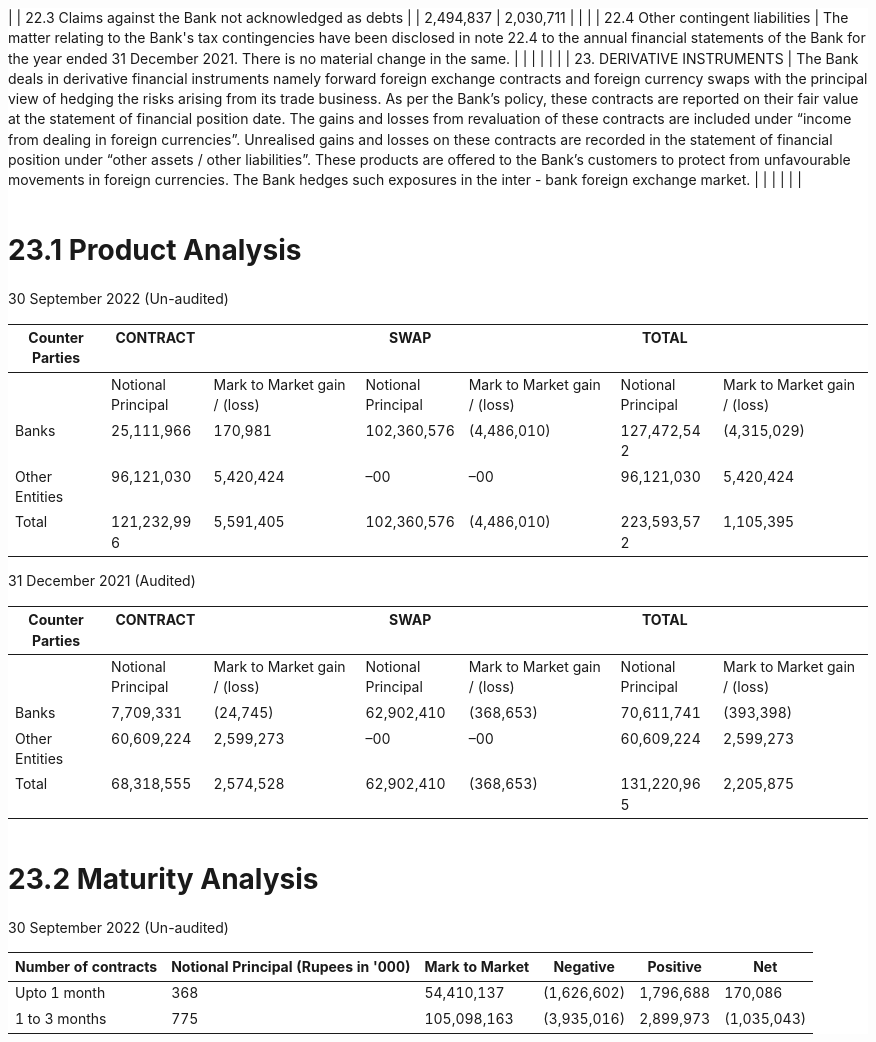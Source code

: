 |                                                                                                                                                                               | 22.3 Claims against the Bank not acknowledged as debts                                                                                                                                                                                                                                                                                                                                                                                                                                                                                                                                                                                                                                                                                                                                           |                                                                             | 2,494,837        | 2,030,711        |   |   |
| 22.4 Other contingent liabilities                                                                                                                                             | The matter relating to the Bank's tax contingencies have been disclosed in note 22.4 to the annual financial statements of the Bank for the year ended 31 December 2021. There is no material change in the same.                                                                                                                                                                                                                                                                                                                                                                                                                                                                                                                                                                                |                                                                             |                  |                  |   |   |
| 23. DERIVATIVE INSTRUMENTS                                                                                                                                                    | The Bank deals in derivative financial instruments namely forward foreign exchange contracts and foreign currency swaps with the principal view of hedging the risks arising from its trade business. As per the Bank’s policy, these contracts are reported on their fair value at the statement of financial position date. The gains and losses from revaluation of these contracts are included under “income from dealing in foreign currencies”. Unrealised gains and losses on these contracts are recorded in the statement of financial position under “other assets / other liabilities”. These products are offered to the Bank’s customers to protect from unfavourable movements in foreign currencies. The Bank hedges such exposures in the inter - bank foreign exchange market. |                                                                             |                  |                  |   |   |


# 23.1 Product Analysis

30 September 2022 (Un-audited)

| Counter Parties | CONTRACT           |                              | SWAP               |                              | TOTAL              |                              |
| --------------- | ------------------ | ---------------------------- | ------------------ | ---------------------------- | ------------------ | ---------------------------- |
|                 | Notional Principal | Mark to Market gain / (loss) | Notional Principal | Mark to Market gain / (loss) | Notional Principal | Mark to Market gain / (loss) |
| Banks           | 25,111,966         | 170,981                      | 102,360,576        | (4,486,010)                  | 127,472,542        | (4,315,029)                  |
| Other Entities  | 96,121,030         | 5,420,424                    | –00                | –00                          | 96,121,030         | 5,420,424                    |
| Total           | 121,232,996        | 5,591,405                    | 102,360,576        | (4,486,010)                  | 223,593,572        | 1,105,395                    |

31 December 2021 (Audited)

| Counter Parties | CONTRACT           |                              | SWAP               |                              | TOTAL              |                              |
| --------------- | ------------------ | ---------------------------- | ------------------ | ---------------------------- | ------------------ | ---------------------------- |
|                 | Notional Principal | Mark to Market gain / (loss) | Notional Principal | Mark to Market gain / (loss) | Notional Principal | Mark to Market gain / (loss) |
| Banks           | 7,709,331          | (24,745)                     | 62,902,410         | (368,653)                    | 70,611,741         | (393,398)                    |
| Other Entities  | 60,609,224         | 2,599,273                    | –00                | –00                          | 60,609,224         | 2,599,273                    |
| Total           | 68,318,555         | 2,574,528                    | 62,902,410         | (368,653)                    | 131,220,965        | 2,205,875                    |


# 23.2 Maturity Analysis

30 September 2022 (Un-audited)

| Number of contracts | Notional Principal (Rupees in '000) | Mark to Market | Negative    | Positive  | Net         |
| ------------------- | ----------------------------------- | -------------- | ----------- | --------- | ----------- |
| Upto 1 month        | 368                                 | 54,410,137     | (1,626,602) | 1,796,688 | 170,086     |
| 1 to 3 months       | 775                                 | 105,098,163    | (3,935,016) | 2,899,973 | (1,035,043) |
